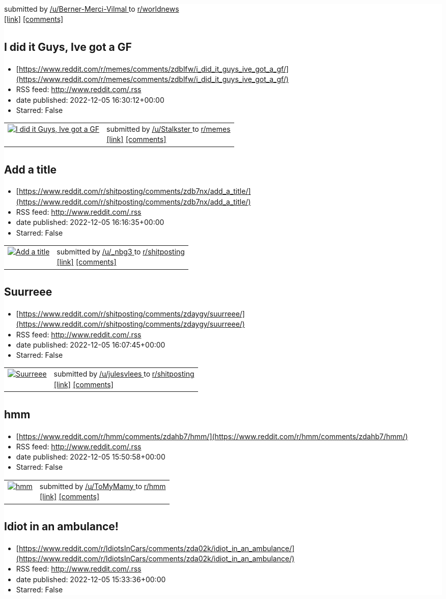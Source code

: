 &#32; submitted by &#32; <a href="https://www.reddit.com/user/Berner-Merci-Vilmal"> /u/Berner-Merci-Vilmal </a> &#32; to &#32; <a href="https://www.reddit.com/r/worldnews/"> r/worldnews </a> <br /> <span><a href="https://www.reuters.com/world/europe/putin-drives-across-crimea-bridge-mercedes-2022-12-05/">[link]</a></span> &#32; <span><a href="https://www.reddit.com/r/worldnews/comments/zdbzvd/putin_drives_across_crimea_bridge_in_a_mercedes/">[comments]</a></span>

## I did it Guys, Ive got a GF
 - [https://www.reddit.com/r/memes/comments/zdblfw/i_did_it_guys_ive_got_a_gf/](https://www.reddit.com/r/memes/comments/zdblfw/i_did_it_guys_ive_got_a_gf/)
 - RSS feed: http://www.reddit.com/.rss
 - date published: 2022-12-05 16:30:12+00:00
 - Starred: False

<table> <tr><td> <a href="https://www.reddit.com/r/memes/comments/zdblfw/i_did_it_guys_ive_got_a_gf/"> <img alt="I did it Guys, Ive got a GF" src="https://preview.redd.it/gbtlc2k0e54a1.jpg?width=640&amp;crop=smart&amp;auto=webp&amp;s=5025ed5e0228d7d8f2c7005139a84e6c6d6839cf" title="I did it Guys, Ive got a GF" /> </a> </td><td> &#32; submitted by &#32; <a href="https://www.reddit.com/user/Stalkster"> /u/Stalkster </a> &#32; to &#32; <a href="https://www.reddit.com/r/memes/"> r/memes </a> <br /> <span><a href="https://i.redd.it/gbtlc2k0e54a1.jpg">[link]</a></span> &#32; <span><a href="https://www.reddit.com/r/memes/comments/zdblfw/i_did_it_guys_ive_got_a_gf/">[comments]</a></span> </td></tr></table>

## Add a title
 - [https://www.reddit.com/r/shitposting/comments/zdb7nx/add_a_title/](https://www.reddit.com/r/shitposting/comments/zdb7nx/add_a_title/)
 - RSS feed: http://www.reddit.com/.rss
 - date published: 2022-12-05 16:16:35+00:00
 - Starred: False

<table> <tr><td> <a href="https://www.reddit.com/r/shitposting/comments/zdb7nx/add_a_title/"> <img alt="Add a title" src="https://preview.redd.it/dxdynh2lb54a1.jpg?width=640&amp;crop=smart&amp;auto=webp&amp;s=29644db60a0c3d22795f74364babb149b17e8fdf" title="Add a title" /> </a> </td><td> &#32; submitted by &#32; <a href="https://www.reddit.com/user/_nbg3"> /u/_nbg3 </a> &#32; to &#32; <a href="https://www.reddit.com/r/shitposting/"> r/shitposting </a> <br /> <span><a href="https://i.redd.it/dxdynh2lb54a1.jpg">[link]</a></span> &#32; <span><a href="https://www.reddit.com/r/shitposting/comments/zdb7nx/add_a_title/">[comments]</a></span> </td></tr></table>

## Suurreee
 - [https://www.reddit.com/r/shitposting/comments/zdaygy/suurreee/](https://www.reddit.com/r/shitposting/comments/zdaygy/suurreee/)
 - RSS feed: http://www.reddit.com/.rss
 - date published: 2022-12-05 16:07:45+00:00
 - Starred: False

<table> <tr><td> <a href="https://www.reddit.com/r/shitposting/comments/zdaygy/suurreee/"> <img alt="Suurreee" src="https://preview.redd.it/tdm2iyb0a54a1.jpg?width=640&amp;crop=smart&amp;auto=webp&amp;s=8ba585e7c9c63ca44862895a35d972721ca439ea" title="Suurreee" /> </a> </td><td> &#32; submitted by &#32; <a href="https://www.reddit.com/user/julesvlees"> /u/julesvlees </a> &#32; to &#32; <a href="https://www.reddit.com/r/shitposting/"> r/shitposting </a> <br /> <span><a href="https://i.redd.it/tdm2iyb0a54a1.jpg">[link]</a></span> &#32; <span><a href="https://www.reddit.com/r/shitposting/comments/zdaygy/suurreee/">[comments]</a></span> </td></tr></table>

## hmm
 - [https://www.reddit.com/r/hmm/comments/zdahb7/hmm/](https://www.reddit.com/r/hmm/comments/zdahb7/hmm/)
 - RSS feed: http://www.reddit.com/.rss
 - date published: 2022-12-05 15:50:58+00:00
 - Starred: False

<table> <tr><td> <a href="https://www.reddit.com/r/hmm/comments/zdahb7/hmm/"> <img alt="hmm" src="https://preview.redd.it/870oy7i0754a1.jpg?width=216&amp;crop=smart&amp;auto=webp&amp;s=29237197c24a59859a5ca3d279693cdef0dbc3bd" title="hmm" /> </a> </td><td> &#32; submitted by &#32; <a href="https://www.reddit.com/user/ToMyMamy"> /u/ToMyMamy </a> &#32; to &#32; <a href="https://www.reddit.com/r/hmm/"> r/hmm </a> <br /> <span><a href="https://i.redd.it/870oy7i0754a1.jpg">[link]</a></span> &#32; <span><a href="https://www.reddit.com/r/hmm/comments/zdahb7/hmm/">[comments]</a></span> </td></tr></table>

## Idiot in an ambulance!
 - [https://www.reddit.com/r/IdiotsInCars/comments/zda02k/idiot_in_an_ambulance/](https://www.reddit.com/r/IdiotsInCars/comments/zda02k/idiot_in_an_ambulance/)
 - RSS feed: http://www.reddit.com/.rss
 - date published: 2022-12-05 15:33:36+00:00
 - Starred: False
